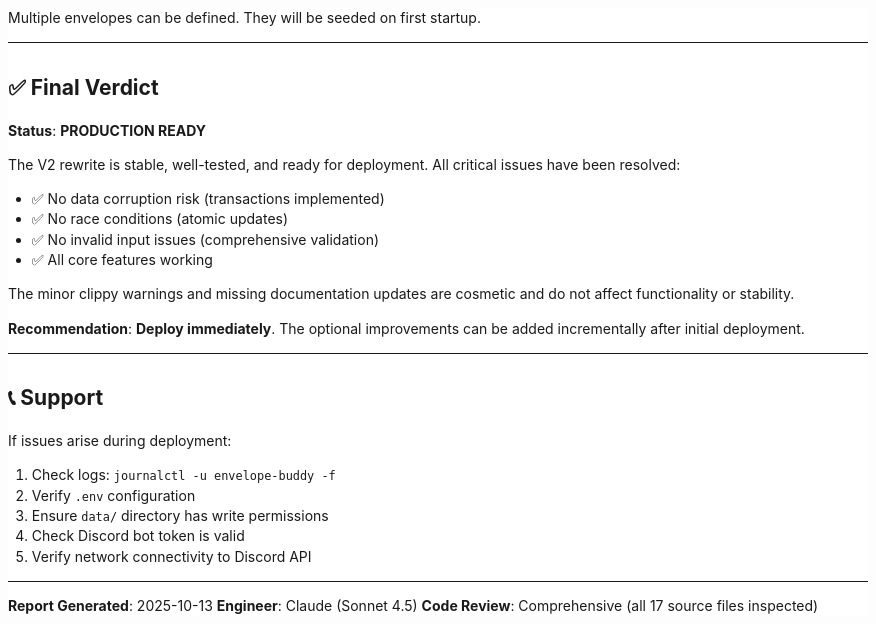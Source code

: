Multiple envelopes can be defined. They will be seeded on first startup.

---

## ✅ Final Verdict

**Status**: **PRODUCTION READY**

The V2 rewrite is stable, well-tested, and ready for deployment. All critical issues have been resolved:
- ✅ No data corruption risk (transactions implemented)
- ✅ No race conditions (atomic updates)
- ✅ No invalid input issues (comprehensive validation)
- ✅ All core features working

The minor clippy warnings and missing documentation updates are cosmetic and do not affect functionality or stability.

**Recommendation**: **Deploy immediately**. The optional improvements can be added incrementally after initial deployment.

---

## 📞 Support

If issues arise during deployment:
1. Check logs: `journalctl -u envelope-buddy -f`
2. Verify `.env` configuration
3. Ensure `data/` directory has write permissions
4. Check Discord bot token is valid
5. Verify network connectivity to Discord API

---

**Report Generated**: 2025-10-13
**Engineer**: Claude (Sonnet 4.5)
**Code Review**: Comprehensive (all 17 source files inspected)
